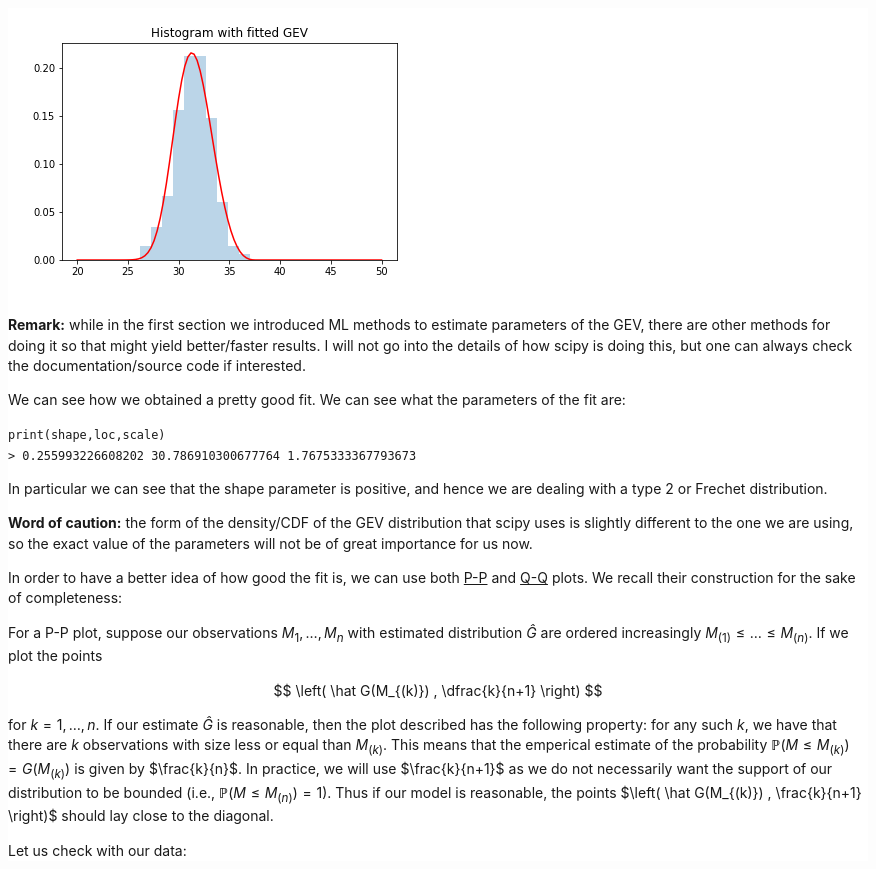 ![Histogram of block maxima with GEV](/files/block_max_hist_gev.png)

**Remark:** while in the first section we introduced ML methods to estimate parameters of the GEV, there are other methods for doing it so that might yield better/faster results. I will not go into the details of how scipy is doing this, but one can always check the documentation/source code if interested.

We can see how we obtained a pretty good fit. We can see what the parameters of the fit are:

```
print(shape,loc,scale)
> 0.255993226608202 30.786910300677764 1.7675333367793673
```

In particular we can see that the shape parameter is positive, and hence we are dealing with a type 2 or Frechet distribution.

**Word of caution:** the form of the density/CDF of the GEV distribution that scipy uses is slightly different to the one we are using, so the exact value of the parameters will not be of great importance for us now.

In order to have a better idea of how good the fit is, we can use both [P-P](https://en.wikipedia.org/wiki/P–P_plot) and [Q-Q](https://en.wikipedia.org/wiki/Q–Q_plot) plots. We recall their construction for the sake of completeness:

For a P-P plot, suppose our observations $M_1,\dots,M_n$ with estimated distribution $\hat G$ are ordered increasingly $M_{(1)}\leq \dots \leq M_{(n)}$. If we plot the points

$$
\left( \hat G(M_{(k)}) , \dfrac{k}{n+1} \right)
$$

for $k = 1,\dots,n$. If our estimate $\hat G$ is reasonable, then the plot described has the following property: for any such $k$, we have that there are $k$ observations with size less or equal than $M_{(k)}$. This means that the emperical estimate of the probability $\mathbb{P}(M\leq M_{(k)}) = G(M_{(k)})$ is given by $\frac{k}{n}$. In practice, we will use $\frac{k}{n+1}$ as we do not necessarily want the support of our distribution to be bounded (i.e., $\mathbb{P}(M\leq M_{(n)}) = 1$). Thus if our model is reasonable, the points $\left( \hat G(M_{(k)}) , \frac{k}{n+1} \right)$ should lay close to the diagonal.

Let us check with our data:
